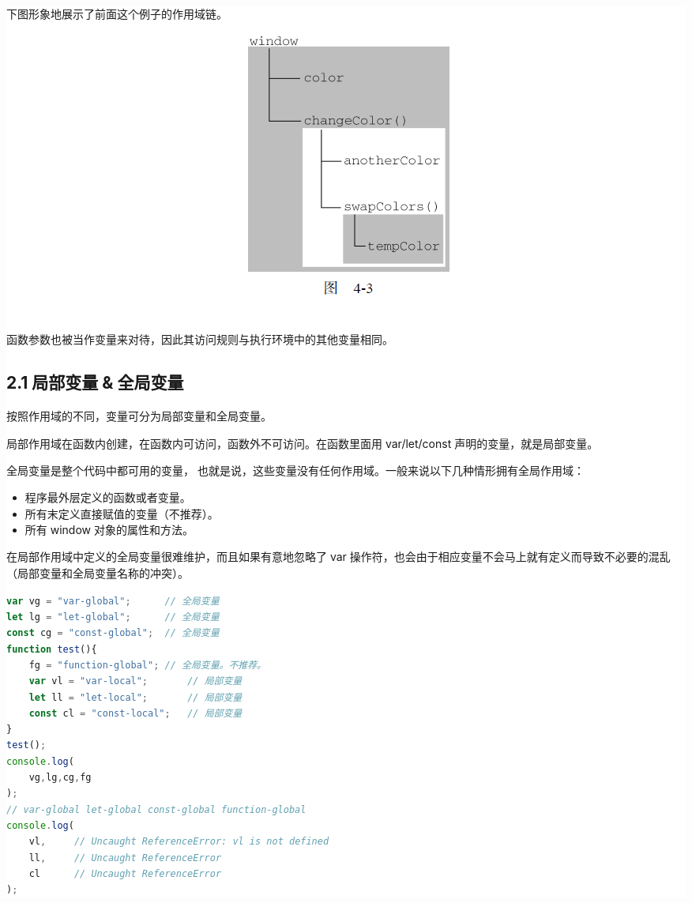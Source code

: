 ```js
```

下图形象地展示了前面这个例子的作用域链。

<div align="center"> <img src="pics/前端-JavaScript-作用域链-例子1.png"/> </div><br>

函数参数也被当作变量来对待，因此其访问规则与执行环境中的其他变量相同。



## **2.1 局部变量 & 全局变量**

按照作用域的不同，变量可分为局部变量和全局变量。



局部作用域在函数内创建，在函数内可访问，函数外不可访问。在函数里面用 var/let/const 声明的变量，就是局部变量。

全局变量是整个代码中都可用的变量， 也就是说，这些变量没有任何作用域。一般来说以下几种情形拥有全局作用域：

- 程序最外层定义的函数或者变量。
- 所有末定义直接赋值的变量（不推荐）。
- 所有 window 对象的属性和方法。

在局部作用域中定义的全局变量很难维护，而且如果有意地忽略了 var 操作符，也会由于相应变量不会马上就有定义而导致不必要的混乱（局部变量和全局变量名称的冲突）。

```js
var vg = "var-global";		// 全局变量
let lg = "let-global";		// 全局变量
const cg = "const-global";	// 全局变量
function test(){
	fg = "function-global"; // 全局变量。不推荐。
    var vl = "var-local";		// 局部变量
    let ll = "let-local";		// 局部变量
    const cl = "const-local";	// 局部变量
}
test();
console.log(
    vg,lg,cg,fg
);		
// var-global let-global const-global function-global
console.log(
    vl,		// Uncaught ReferenceError: vl is not defined
    ll,		// Uncaught ReferenceError
    cl		// Uncaught ReferenceError
);	
```
